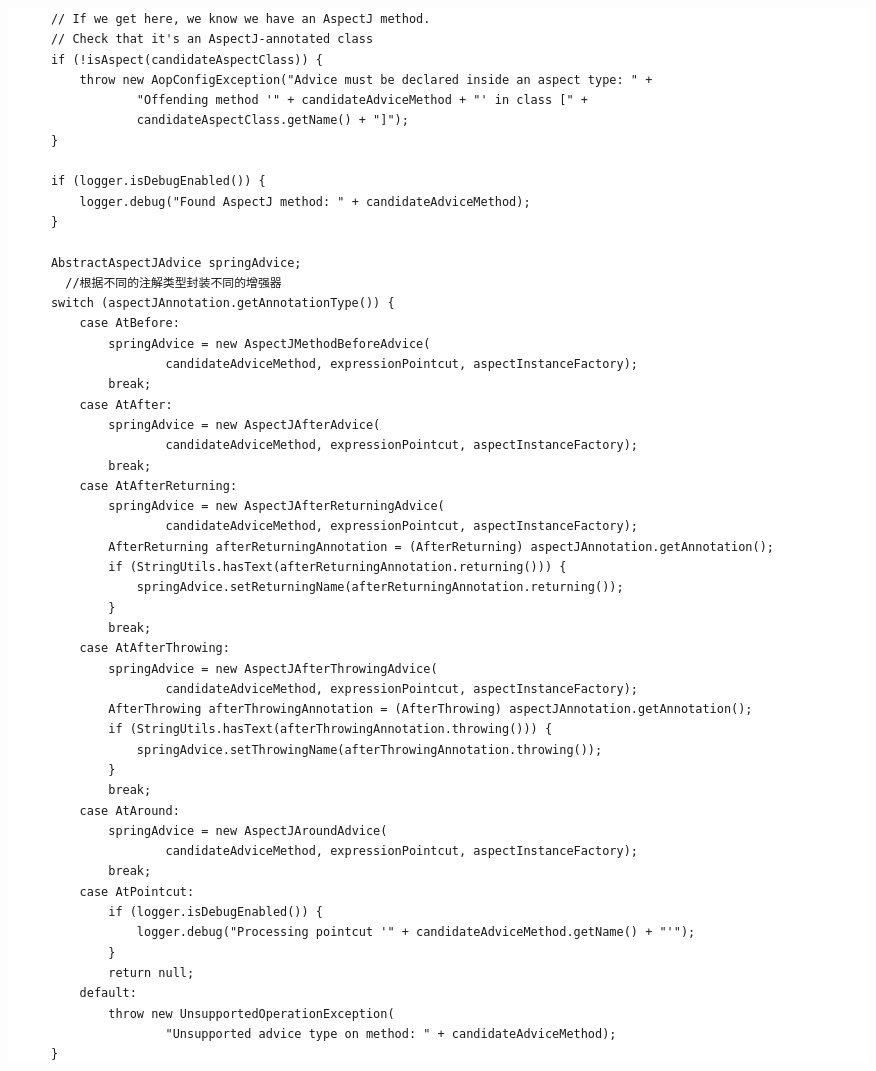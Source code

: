          // If we get here, we know we have an AspectJ method.
          // Check that it's an AspectJ-annotated class
          if (!isAspect(candidateAspectClass)) {
              throw new AopConfigException("Advice must be declared inside an aspect type: " +
                      "Offending method '" + candidateAdviceMethod + "' in class [" +
                      candidateAspectClass.getName() + "]");
          }

          if (logger.isDebugEnabled()) {
              logger.debug("Found AspectJ method: " + candidateAdviceMethod);
          }

          AbstractAspectJAdvice springAdvice;
        	//根据不同的注解类型封装不同的增强器
          switch (aspectJAnnotation.getAnnotationType()) {
              case AtBefore:
                  springAdvice = new AspectJMethodBeforeAdvice(
                          candidateAdviceMethod, expressionPointcut, aspectInstanceFactory);
                  break;
              case AtAfter:
                  springAdvice = new AspectJAfterAdvice(
                          candidateAdviceMethod, expressionPointcut, aspectInstanceFactory);
                  break;
              case AtAfterReturning:
                  springAdvice = new AspectJAfterReturningAdvice(
                          candidateAdviceMethod, expressionPointcut, aspectInstanceFactory);
                  AfterReturning afterReturningAnnotation = (AfterReturning) aspectJAnnotation.getAnnotation();
                  if (StringUtils.hasText(afterReturningAnnotation.returning())) {
                      springAdvice.setReturningName(afterReturningAnnotation.returning());
                  }
                  break;
              case AtAfterThrowing:
                  springAdvice = new AspectJAfterThrowingAdvice(
                          candidateAdviceMethod, expressionPointcut, aspectInstanceFactory);
                  AfterThrowing afterThrowingAnnotation = (AfterThrowing) aspectJAnnotation.getAnnotation();
                  if (StringUtils.hasText(afterThrowingAnnotation.throwing())) {
                      springAdvice.setThrowingName(afterThrowingAnnotation.throwing());
                  }
                  break;
              case AtAround:
                  springAdvice = new AspectJAroundAdvice(
                          candidateAdviceMethod, expressionPointcut, aspectInstanceFactory);
                  break;
              case AtPointcut:
                  if (logger.isDebugEnabled()) {
                      logger.debug("Processing pointcut '" + candidateAdviceMethod.getName() + "'");
                  }
                  return null;
              default:
                  throw new UnsupportedOperationException(
                          "Unsupported advice type on method: " + candidateAdviceMethod);
          }
